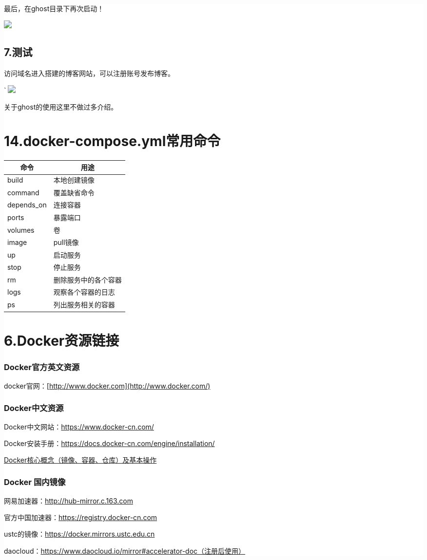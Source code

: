最后，在ghost目录下再次启动！


![](/Users/yueshutong/Downloads/md/2018/LOCAL/20181109史上最全面的Docker容器引擎使用教程/1136672-20181109171859158-1469377436.png)


## 7.测试

访问域名进入搭建的博客网站，可以注册账号发布博客。

`
![](/Users/yueshutong/Downloads/md/2018/LOCAL/20181109史上最全面的Docker容器引擎使用教程/1136672-20181109172021409-613171506.png)


关于ghost的使用这里不做过多介绍。

# 14.docker-compose.yml常用命令

| 命令       | 用途                 |
| ---------- | -------------------- |
| build      | 本地创建镜像         |
| command    | 覆盖缺省命令         |
| depends_on | 连接容器             |
| ports      | 暴露端口             |
| volumes    | 卷                   |
| image      | pull镜像             |
| up         | 启动服务             |
| stop       | 停止服务             |
| rm         | 删除服务中的各个容器 |
| logs       | 观察各个容器的日志   |
| ps         | 列出服务相关的容器   |

# 6.Docker资源链接

### Docker官方英文资源

docker官网：[http://www.docker.com](http://www.docker.com/)

### Docker中文资源

Docker中文网站：<https://www.docker-cn.com/>

Docker安装手册：<https://docs.docker-cn.com/engine/installation/>

[Docker核心概念（镜像、容器、仓库）及基本操作](https://www.cnblogs.com/whych/p/9446032.html)

### Docker 国内镜像

网易加速器：http://hub-mirror.c.163.com

官方中国加速器：https://registry.docker-cn.com

ustc的镜像：https://docker.mirrors.ustc.edu.cn

daocloud：https://www.daocloud.io/mirror#accelerator-doc（注册后使用）